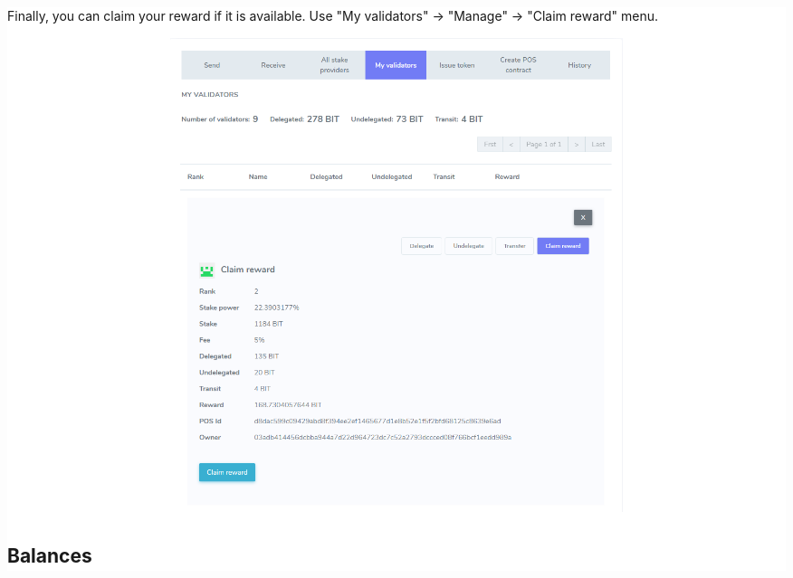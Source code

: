 Finally, you can claim your reward if it is available. Use "My validators" -> "Manage" -> "Claim reward" menu.

<p align = "center"> <img src="./img/how-to-delegate/claim.png" width="500"> </p>

## Balances
